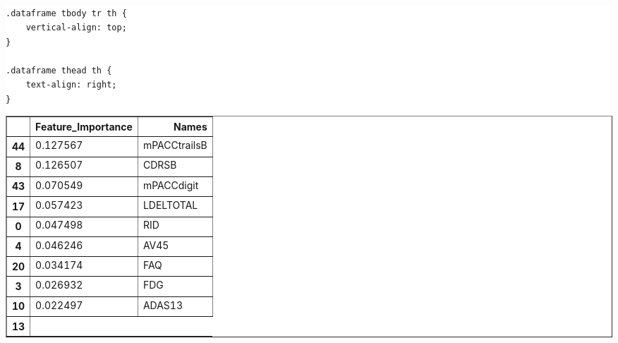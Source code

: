     .dataframe tbody tr th {
        vertical-align: top;
    }

    .dataframe thead th {
        text-align: right;
    }
</style>
<table border="1" class="dataframe">
  <thead>
    <tr style="text-align: right;">
      <th></th>
      <th>Feature_Importance</th>
      <th>Names</th>
    </tr>
  </thead>
  <tbody>
    <tr>
      <th>44</th>
      <td>0.127567</td>
      <td>mPACCtrailsB</td>
    </tr>
    <tr>
      <th>8</th>
      <td>0.126507</td>
      <td>CDRSB</td>
    </tr>
    <tr>
      <th>43</th>
      <td>0.070549</td>
      <td>mPACCdigit</td>
    </tr>
    <tr>
      <th>17</th>
      <td>0.057423</td>
      <td>LDELTOTAL</td>
    </tr>
    <tr>
      <th>0</th>
      <td>0.047498</td>
      <td>RID</td>
    </tr>
    <tr>
      <th>4</th>
      <td>0.046246</td>
      <td>AV45</td>
    </tr>
    <tr>
      <th>20</th>
      <td>0.034174</td>
      <td>FAQ</td>
    </tr>
    <tr>
      <th>3</th>
      <td>0.026932</td>
      <td>FDG</td>
    </tr>
    <tr>
      <th>10</th>
      <td>0.022497</td>
      <td>ADAS13</td>
    </tr>
    <tr>
      <th>13</th>